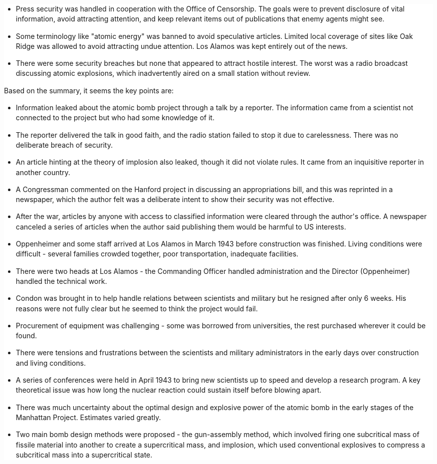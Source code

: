 - Press security was handled in cooperation with the Office of Censorship. The goals were to prevent disclosure of vital information, avoid attracting attention, and keep relevant items out of publications that enemy agents might see. 

- Some terminology like "atomic energy" was banned to avoid speculative articles. Limited local coverage of sites like Oak Ridge was allowed to avoid attracting undue attention. Los Alamos was kept entirely out of the news.

- There were some security breaches but none that appeared to attract hostile interest. The worst was a radio broadcast discussing atomic explosions, which inadvertently aired on a small station without review.

 Based on the summary, it seems the key points are:

- Information leaked about the atomic bomb project through a talk by a reporter. The information came from a scientist not connected to the project but who had some knowledge of it. 

- The reporter delivered the talk in good faith, and the radio station failed to stop it due to carelessness. There was no deliberate breach of security.

- An article hinting at the theory of implosion also leaked, though it did not violate rules. It came from an inquisitive reporter in another country. 

- A Congressman commented on the Hanford project in discussing an appropriations bill, and this was reprinted in a newspaper, which the author felt was a deliberate intent to show their security was not effective. 

- After the war, articles by anyone with access to classified information were cleared through the author's office. A newspaper canceled a series of articles when the author said publishing them would be harmful to US interests.

 

- Oppenheimer and some staff arrived at Los Alamos in March 1943 before construction was finished. Living conditions were difficult - several families crowded together, poor transportation, inadequate facilities. 

- There were two heads at Los Alamos - the Commanding Officer handled administration and the Director (Oppenheimer) handled the technical work. 

- Condon was brought in to help handle relations between scientists and military but he resigned after only 6 weeks. His reasons were not fully clear but he seemed to think the project would fail.

- Procurement of equipment was challenging - some was borrowed from universities, the rest purchased wherever it could be found. 

- There were tensions and frustrations between the scientists and military administrators in the early days over construction and living conditions. 

- A series of conferences were held in April 1943 to bring new scientists up to speed and develop a research program. A key theoretical issue was how long the nuclear reaction could sustain itself before blowing apart.

 

- There was much uncertainty about the optimal design and explosive power of the atomic bomb in the early stages of the Manhattan Project. Estimates varied greatly. 

- Two main bomb design methods were proposed - the gun-assembly method, which involved firing one subcritical mass of fissile material into another to create a supercritical mass, and implosion, which used conventional explosives to compress a subcritical mass into a supercritical state.
